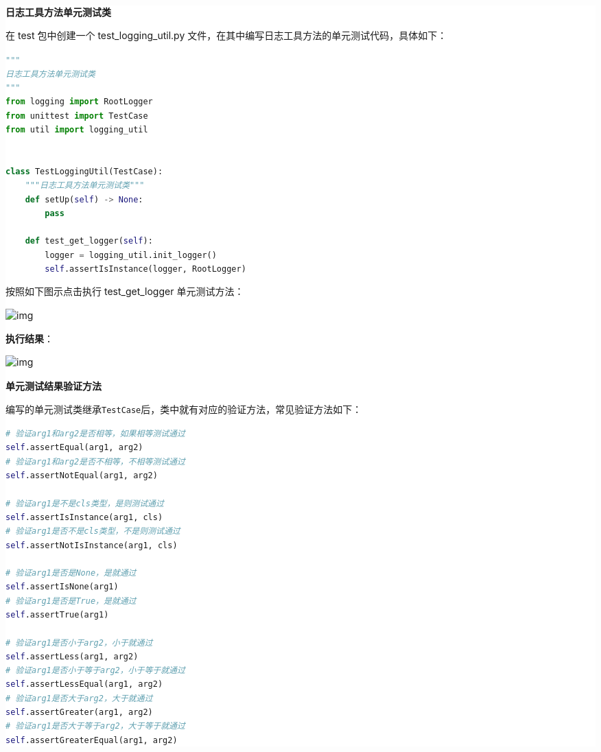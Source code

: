 **日志工具方法单元测试类**

在 test 包中创建一个 test_logging_util.py 文件，在其中编写日志工具方法的单元测试代码，具体如下：

```python
"""
日志工具方法单元测试类
"""
from logging import RootLogger
from unittest import TestCase
from util import logging_util


class TestLoggingUtil(TestCase):
    """日志工具方法单元测试类"""
    def setUp(self) -> None:
        pass

    def test_get_logger(self):
        logger = logging_util.init_logger()
        self.assertIsInstance(logger, RootLogger)
```

按照如下图示点击执行 test_get_logger 单元测试方法：

![img](E:\黑马培训\Python额外补充\assets\6.png)

**执行结果**：

![img](E:\黑马培训\Python额外补充\assets\7.png)

**单元测试结果验证方法**

编写的单元测试类继承`TestCase`后，类中就有对应的验证方法，常见验证方法如下：

```python
# 验证arg1和arg2是否相等，如果相等测试通过
self.assertEqual(arg1, arg2)
# 验证arg1和arg2是否不相等，不相等测试通过
self.assertNotEqual(arg1, arg2)

# 验证arg1是不是cls类型，是则测试通过
self.assertIsInstance(arg1, cls)
# 验证arg1是否不是cls类型，不是则测试通过
self.assertNotIsInstance(arg1, cls)

# 验证arg1是否是None，是就通过
self.assertIsNone(arg1)
# 验证arg1是否是True，是就通过
self.assertTrue(arg1)

# 验证arg1是否小于arg2，小于就通过
self.assertLess(arg1, arg2)
# 验证arg1是否小于等于arg2，小于等于就通过
self.assertLessEqual(arg1, arg2)
# 验证arg1是否大于arg2，大于就通过
self.assertGreater(arg1, arg2)
# 验证arg1是否大于等于arg2，大于等于就通过
self.assertGreaterEqual(arg1, arg2)
```

